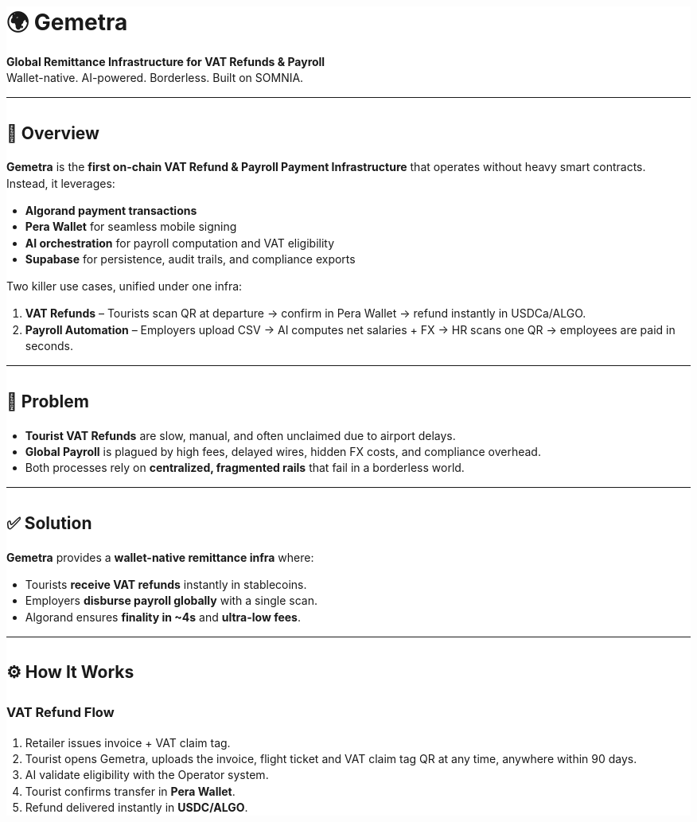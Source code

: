 # 🌍 Gemetra  
**Global Remittance Infrastructure for VAT Refunds & Payroll**  
Wallet-native. AI-powered. Borderless. Built on SOMNIA.  

---

## 🚀 Overview  

**Gemetra** is the **first on-chain VAT Refund & Payroll Payment Infrastructure** that operates without heavy smart contracts.  
Instead, it leverages:  
- **Algorand payment transactions**  
- **Pera Wallet** for seamless mobile signing  
- **AI orchestration** for payroll computation and VAT eligibility  
- **Supabase** for persistence, audit trails, and compliance exports  

Two killer use cases, unified under one infra:  
1. **VAT Refunds** – Tourists scan QR at departure → confirm in Pera Wallet → refund instantly in USDCa/ALGO.  
2. **Payroll Automation** – Employers upload CSV → AI computes net salaries + FX → HR scans one QR → employees are paid in seconds.  

---

## 🛑 Problem  

- **Tourist VAT Refunds** are slow, manual, and often unclaimed due to airport delays.  
- **Global Payroll** is plagued by high fees, delayed wires, hidden FX costs, and compliance overhead.  
- Both processes rely on **centralized, fragmented rails** that fail in a borderless world.  

---

## ✅ Solution  

**Gemetra** provides a **wallet-native remittance infra** where:  
- Tourists **receive VAT refunds** instantly in stablecoins.  
- Employers **disburse payroll globally** with a single scan.  
- Algorand ensures **finality in ~4s** and **ultra-low fees**.  

---

## ⚙️ How It Works  

### VAT Refund Flow  
1. Retailer issues invoice + VAT claim tag.  
2. Tourist opens Gemetra, uploads the invoice, flight ticket and VAT claim tag QR at any time, anywhere within 90 days.  
3. AI validate eligibility with the Operator system.  
4. Tourist confirms transfer in **Pera Wallet**.  
5. Refund delivered instantly in **USDC/ALGO**.  
